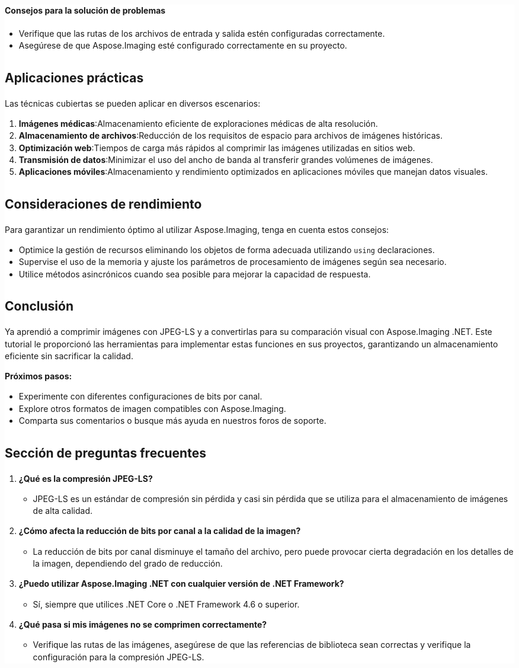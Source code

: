 #### Consejos para la solución de problemas
- Verifique que las rutas de los archivos de entrada y salida estén configuradas correctamente.
- Asegúrese de que Aspose.Imaging esté configurado correctamente en su proyecto.

## Aplicaciones prácticas

Las técnicas cubiertas se pueden aplicar en diversos escenarios:
1. **Imágenes médicas**:Almacenamiento eficiente de exploraciones médicas de alta resolución.
2. **Almacenamiento de archivos**:Reducción de los requisitos de espacio para archivos de imágenes históricas.
3. **Optimización web**:Tiempos de carga más rápidos al comprimir las imágenes utilizadas en sitios web.
4. **Transmisión de datos**:Minimizar el uso del ancho de banda al transferir grandes volúmenes de imágenes.
5. **Aplicaciones móviles**:Almacenamiento y rendimiento optimizados en aplicaciones móviles que manejan datos visuales.

## Consideraciones de rendimiento

Para garantizar un rendimiento óptimo al utilizar Aspose.Imaging, tenga en cuenta estos consejos:
- Optimice la gestión de recursos eliminando los objetos de forma adecuada utilizando `using` declaraciones.
- Supervise el uso de la memoria y ajuste los parámetros de procesamiento de imágenes según sea necesario.
- Utilice métodos asincrónicos cuando sea posible para mejorar la capacidad de respuesta.

## Conclusión

Ya aprendió a comprimir imágenes con JPEG-LS y a convertirlas para su comparación visual con Aspose.Imaging .NET. Este tutorial le proporcionó las herramientas para implementar estas funciones en sus proyectos, garantizando un almacenamiento eficiente sin sacrificar la calidad.

**Próximos pasos:**
- Experimente con diferentes configuraciones de bits por canal.
- Explore otros formatos de imagen compatibles con Aspose.Imaging.
- Comparta sus comentarios o busque más ayuda en nuestros foros de soporte.

## Sección de preguntas frecuentes

1. **¿Qué es la compresión JPEG-LS?**
   - JPEG-LS es un estándar de compresión sin pérdida y casi sin pérdida que se utiliza para el almacenamiento de imágenes de alta calidad.

2. **¿Cómo afecta la reducción de bits por canal a la calidad de la imagen?**
   - La reducción de bits por canal disminuye el tamaño del archivo, pero puede provocar cierta degradación en los detalles de la imagen, dependiendo del grado de reducción.

3. **¿Puedo utilizar Aspose.Imaging .NET con cualquier versión de .NET Framework?**
   - Sí, siempre que utilices .NET Core o .NET Framework 4.6 o superior.

4. **¿Qué pasa si mis imágenes no se comprimen correctamente?**
   - Verifique las rutas de las imágenes, asegúrese de que las referencias de biblioteca sean correctas y verifique la configuración para la compresión JPEG-LS.
